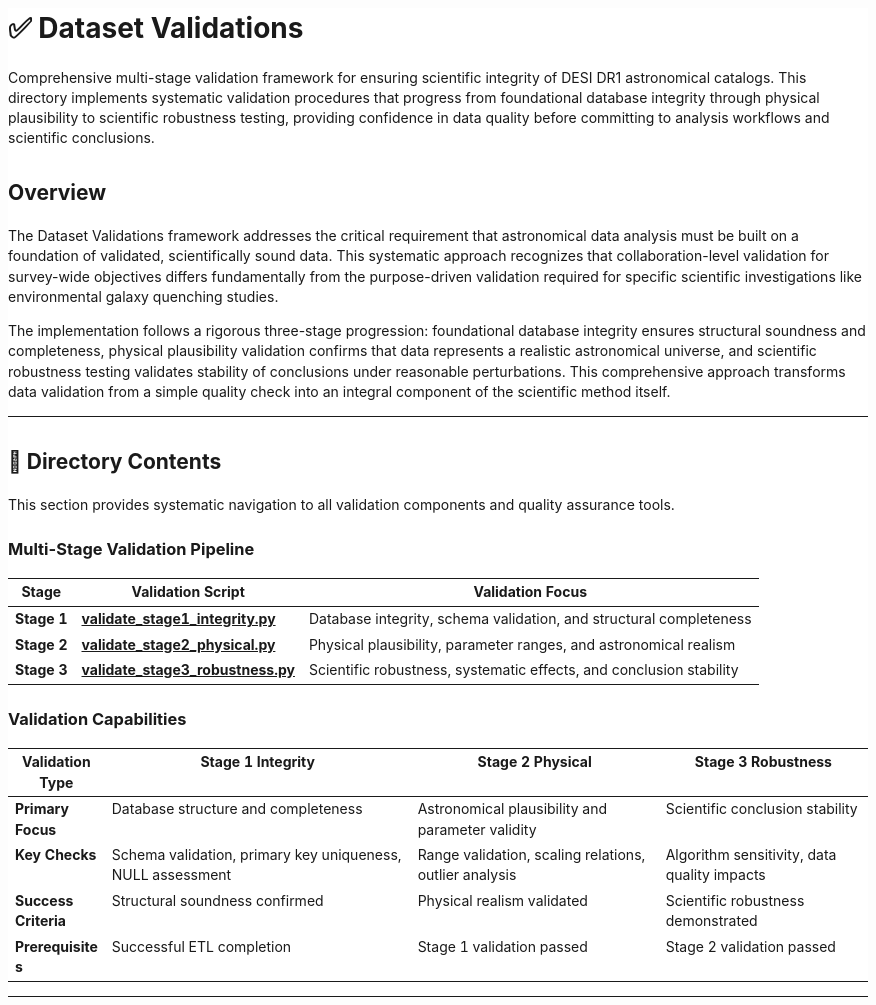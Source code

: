 

# ✅ **Dataset Validations**

Comprehensive multi-stage validation framework for ensuring scientific integrity of DESI DR1 astronomical catalogs. This directory implements systematic validation procedures that progress from foundational database integrity through physical plausibility to scientific robustness testing, providing confidence in data quality before committing to analysis workflows and scientific conclusions.

## **Overview**

The Dataset Validations framework addresses the critical requirement that astronomical data analysis must be built on a foundation of validated, scientifically sound data. This systematic approach recognizes that collaboration-level validation for survey-wide objectives differs fundamentally from the purpose-driven validation required for specific scientific investigations like environmental galaxy quenching studies.

The implementation follows a rigorous three-stage progression: foundational database integrity ensures structural soundness and completeness, physical plausibility validation confirms that data represents a realistic astronomical universe, and scientific robustness testing validates stability of conclusions under reasonable perturbations. This comprehensive approach transforms data validation from a simple quality check into an integral component of the scientific method itself.

---

## **📂 Directory Contents**

This section provides systematic navigation to all validation components and quality assurance tools.

### **Multi-Stage Validation Pipeline**

| **Stage** | **Validation Script** | **Validation Focus** |
|-----------|----------------------|---------------------|
| **Stage 1** | **[validate_stage1_integrity.py](validate_stage1_integrity.py)** | Database integrity, schema validation, and structural completeness |
| **Stage 2** | **[validate_stage2_physical.py](validate_stage2_physical.py)** | Physical plausibility, parameter ranges, and astronomical realism |
| **Stage 3** | **[validate_stage3_robustness.py](validate_stage3_robustness.py)** | Scientific robustness, systematic effects, and conclusion stability |

### **Validation Capabilities**

| **Validation Type** | **Stage 1 Integrity** | **Stage 2 Physical** | **Stage 3 Robustness** |
|---------------------|----------------------|----------------------|------------------------|
| **Primary Focus** | Database structure and completeness | Astronomical plausibility and parameter validity | Scientific conclusion stability |
| **Key Checks** | Schema validation, primary key uniqueness, NULL assessment | Range validation, scaling relations, outlier analysis | Algorithm sensitivity, data quality impacts |
| **Success Criteria** | Structural soundness confirmed | Physical realism validated | Scientific robustness demonstrated |
| **Prerequisites** | Successful ETL completion | Stage 1 validation passed | Stage 2 validation passed |

---